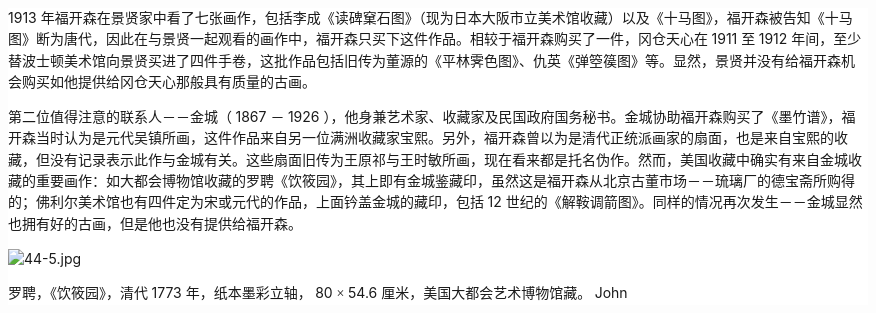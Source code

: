   </span>
  1913
  <span lang="ZH-CN" style='font-family:宋体;mso-ascii-font-family:"Times New Roman"'>
   年福开森在景贤家中看了七张画作，包括李成《读碑窠石图》（现为日本大阪市立美术馆收藏）以及《十马图》，福开森被告知《十马图》断为唐代，因此在与景贤一起观看的画作中，福开森只买下这件作品。相较于福开森购买了一件，冈仓天心在
  </span>
  1911
  <span lang="ZH-CN" style='font-family:宋体;mso-ascii-font-family:"Times New Roman"'>
   至
  </span>
  1912
  <span lang="ZH-CN" style='font-family:宋体;mso-ascii-font-family:"Times New Roman"'>
   年间，至少替波士顿美术馆向景贤买进了四件手卷，这批作品包括旧传为董源的《平林霁色图》、仇英《弹箜篌图》等。显然，景贤并没有给福开森机会购买如他提供给冈仓天心那般具有质量的古画。
  </span>
  <o:p>
  </o:p>
 </p>
 <p class="MsoNormal">
  <span lang="ZH-CN" style='font-family:宋体;mso-ascii-font-family:
"Times New Roman"'>
   第二位值得注意的联系人－－金城（
  </span>
  1867
  <span lang="ZH-CN" style='font-family:宋体;mso-ascii-font-family:"Times New Roman"'>
   －
  </span>
  1926
  <span lang="ZH-CN" style='font-family:宋体;mso-ascii-font-family:"Times New Roman"'>
   ），他身兼艺术家、收藏家及民国政府国务秘书。金城协助福开森购买了《墨竹谱》，福开森当时认为是元代吴镇所画，这件作品来自另一位满洲收藏家宝熙。另外，福开森曾以为是清代正统派画家的扇面，也是来自宝熙的收藏，但没有记录表示此作与金城有关。这些扇面旧传为王原祁与王时敏所画，现在看来都是托名伪作。然而，美国收藏中确实有来自金城收藏的重要画作：如大都会博物馆收藏的罗聘《饮筱园》，其上即有金城鉴藏印，虽然这是福开森从北京古董市场－－琉璃厂的德宝斋所购得的；佛利尔美术馆也有四件定为宋或元代的作品，上面钤盖金城的藏印，包括
  </span>
  12
  <span lang="ZH-CN" style='font-family:宋体;mso-ascii-font-family:"Times New Roman"'>
   世纪的《解鞍调箭图》。同样的情况再次发生－－金城显然也拥有好的古画，但是他也没有提供给福开森。
  </span>
  <o:p>
  </o:p>
 </p>
 <p class="MsoNormal">
  <img alt="44-5.jpg" border="0" height="460" src="http://mjlsh.usc.cuhk.edu.hk/medias/contents/3174/44-5.jpg" width="320"/>
  <o:p>
  </o:p>
 </p>
 <p class="MsoNormal">
  <span lang="ZH-CN" style='font-family:宋体;mso-ascii-font-family:
"Times New Roman"'>
   罗聘，《饮筱园》，清代
  </span>
  1773
  <span lang="ZH-CN" style='font-family:
宋体;mso-ascii-font-family:"Times New Roman"'>
   年，纸本墨彩立轴，
  </span>
  80
  <span lang="ZH-CN" style='font-family:宋体;mso-ascii-font-family:"Times New Roman"'>
   ×
  </span>
  54.6
  <span lang="ZH-CN" style='font-family:宋体;mso-ascii-font-family:"Times New Roman"'>
   厘米，美国大都会艺术博物馆藏。
  </span>
  John